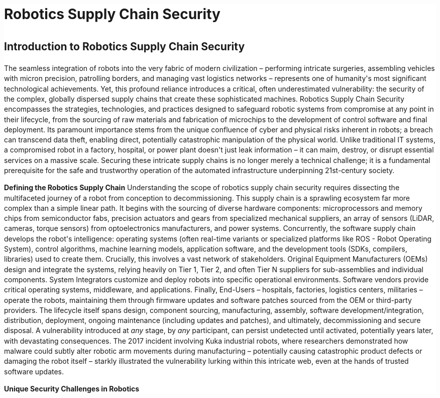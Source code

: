 
# Robotics Supply Chain Security

## Introduction to Robotics Supply Chain Security

The seamless integration of robots into the very fabric of modern civilization – performing intricate surgeries, assembling vehicles with micron precision, patrolling borders, and managing vast logistics networks – represents one of humanity's most significant technological achievements. Yet, this profound reliance introduces a critical, often underestimated vulnerability: the security of the complex, globally dispersed supply chains that create these sophisticated machines. Robotics Supply Chain Security encompasses the strategies, technologies, and practices designed to safeguard robotic systems from compromise at any point in their lifecycle, from the sourcing of raw materials and fabrication of microchips to the development of control software and final deployment. Its paramount importance stems from the unique confluence of cyber and physical risks inherent in robots; a breach can transcend data theft, enabling direct, potentially catastrophic manipulation of the physical world. Unlike traditional IT systems, a compromised robot in a factory, hospital, or power plant doesn't just leak information – it can maim, destroy, or disrupt essential services on a massive scale. Securing these intricate supply chains is no longer merely a technical challenge; it is a fundamental prerequisite for the safe and trustworthy operation of the automated infrastructure underpinning 21st-century society.

**Defining the Robotics Supply Chain**
Understanding the scope of robotics supply chain security requires dissecting the multifaceted journey of a robot from conception to decommissioning. This supply chain is a sprawling ecosystem far more complex than a simple linear path. It begins with the sourcing of diverse hardware components: microprocessors and memory chips from semiconductor fabs, precision actuators and gears from specialized mechanical suppliers, an array of sensors (LiDAR, cameras, torque sensors) from optoelectronics manufacturers, and power systems. Concurrently, the software supply chain develops the robot's intelligence: operating systems (often real-time variants or specialized platforms like ROS - Robot Operating System), control algorithms, machine learning models, application software, and the development tools (SDKs, compilers, libraries) used to create them. Crucially, this involves a vast network of stakeholders. Original Equipment Manufacturers (OEMs) design and integrate the systems, relying heavily on Tier 1, Tier 2, and often Tier N suppliers for sub-assemblies and individual components. System Integrators customize and deploy robots into specific operational environments. Software vendors provide critical operating systems, middleware, and applications. Finally, End-Users – hospitals, factories, logistics centers, militaries – operate the robots, maintaining them through firmware updates and software patches sourced from the OEM or third-party providers. The lifecycle itself spans design, component sourcing, manufacturing, assembly, software development/integration, distribution, deployment, ongoing maintenance (including updates and patches), and ultimately, decommissioning and secure disposal. A vulnerability introduced at *any* stage, by *any* participant, can persist undetected until activated, potentially years later, with devastating consequences. The 2017 incident involving Kuka industrial robots, where researchers demonstrated how malware could subtly alter robotic arm movements during manufacturing – potentially causing catastrophic product defects or damaging the robot itself – starkly illustrated the vulnerability lurking within this intricate web, even at the hands of trusted software updates.

**Unique Security Challenges in Robotics**